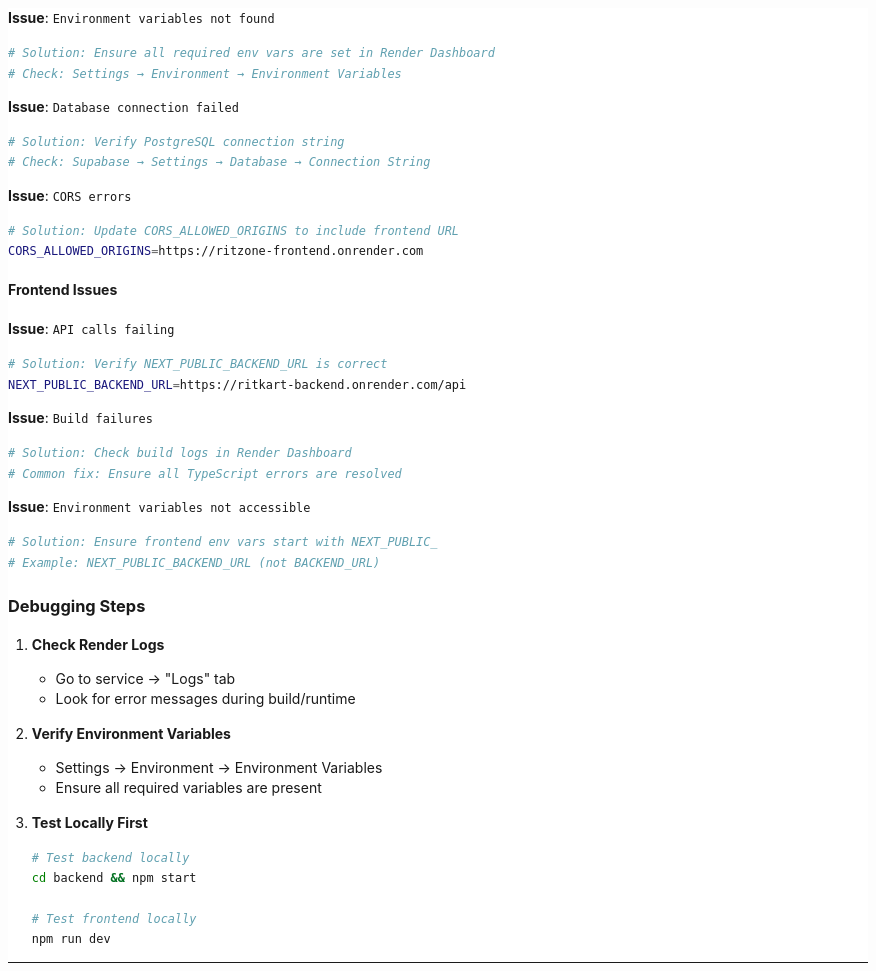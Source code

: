 **Issue**: `Environment variables not found`
```bash
# Solution: Ensure all required env vars are set in Render Dashboard
# Check: Settings → Environment → Environment Variables
```

**Issue**: `Database connection failed`
```bash
# Solution: Verify PostgreSQL connection string
# Check: Supabase → Settings → Database → Connection String
```

**Issue**: `CORS errors`
```bash
# Solution: Update CORS_ALLOWED_ORIGINS to include frontend URL
CORS_ALLOWED_ORIGINS=https://ritzone-frontend.onrender.com
```

#### Frontend Issues

**Issue**: `API calls failing`
```bash
# Solution: Verify NEXT_PUBLIC_BACKEND_URL is correct
NEXT_PUBLIC_BACKEND_URL=https://ritkart-backend.onrender.com/api
```

**Issue**: `Build failures`
```bash
# Solution: Check build logs in Render Dashboard
# Common fix: Ensure all TypeScript errors are resolved
```

**Issue**: `Environment variables not accessible`
```bash
# Solution: Ensure frontend env vars start with NEXT_PUBLIC_
# Example: NEXT_PUBLIC_BACKEND_URL (not BACKEND_URL)
```

### Debugging Steps

1. **Check Render Logs**
   - Go to service → "Logs" tab
   - Look for error messages during build/runtime

2. **Verify Environment Variables**
   - Settings → Environment → Environment Variables
   - Ensure all required variables are present

3. **Test Locally First**
   ```bash
   # Test backend locally
   cd backend && npm start
   
   # Test frontend locally
   npm run dev
   ```

---
